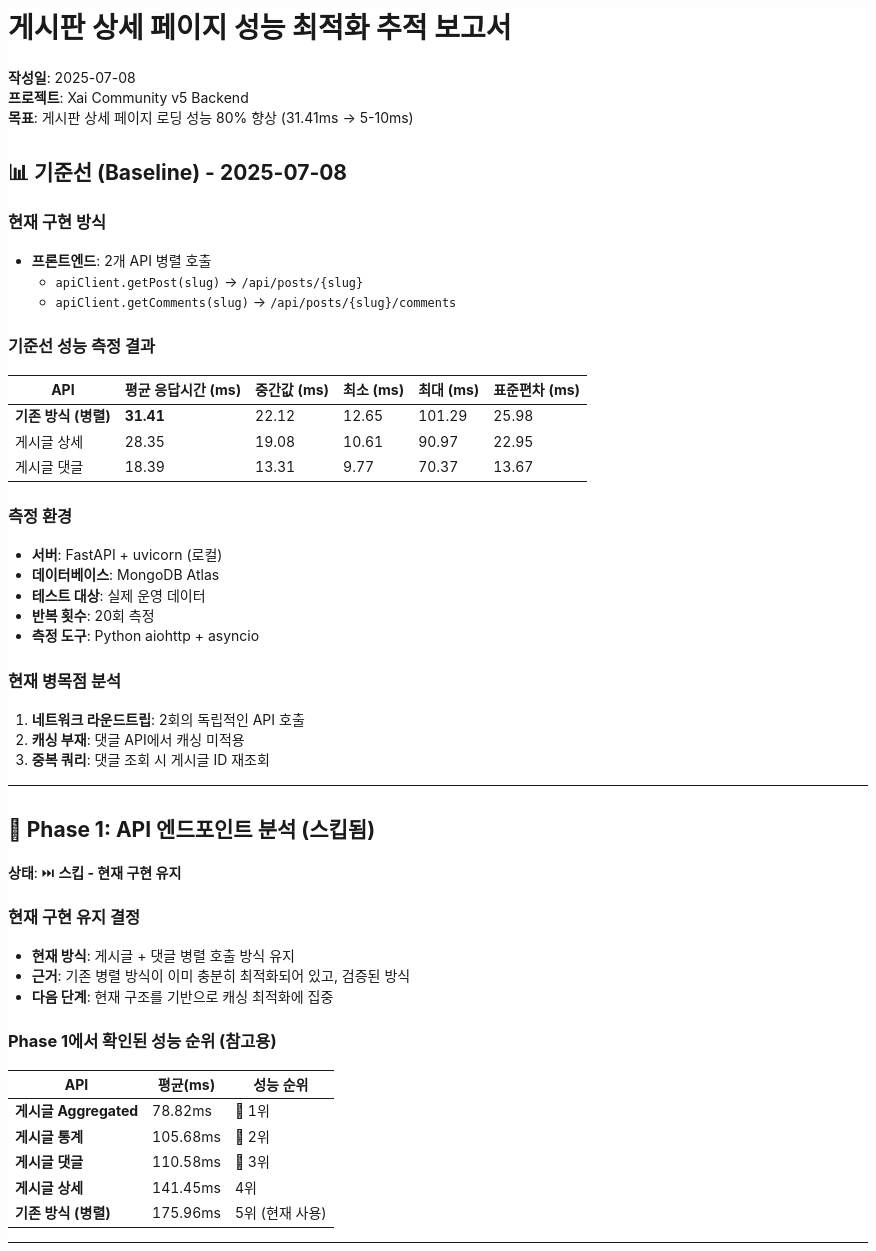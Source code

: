 # 게시판 상세 페이지 성능 최적화 추적 보고서

**작성일**: 2025-07-08  
**프로젝트**: Xai Community v5 Backend  
**목표**: 게시판 상세 페이지 로딩 성능 80% 향상 (31.41ms → 5-10ms)

## 📊 기준선 (Baseline) - 2025-07-08

### 현재 구현 방식
- **프론트엔드**: 2개 API 병렬 호출
  - `apiClient.getPost(slug)` → `/api/posts/{slug}`
  - `apiClient.getComments(slug)` → `/api/posts/{slug}/comments`

### 기준선 성능 측정 결과
| API | 평균 응답시간 (ms) | 중간값 (ms) | 최소 (ms) | 최대 (ms) | 표준편차 (ms) |
|-----|------------------|------------|-----------|-----------|--------------|
| **기존 방식 (병렬)** | **31.41** | 22.12 | 12.65 | 101.29 | 25.98 |
| 게시글 상세 | 28.35 | 19.08 | 10.61 | 90.97 | 22.95 |
| 게시글 댓글 | 18.39 | 13.31 | 9.77 | 70.37 | 13.67 |

### 측정 환경
- **서버**: FastAPI + uvicorn (로컬)
- **데이터베이스**: MongoDB Atlas
- **테스트 대상**: 실제 운영 데이터
- **반복 횟수**: 20회 측정
- **측정 도구**: Python aiohttp + asyncio

### 현재 병목점 분석
1. **네트워크 라운드트립**: 2회의 독립적인 API 호출
2. **캐싱 부재**: 댓글 API에서 캐싱 미적용
3. **중복 쿼리**: 댓글 조회 시 게시글 ID 재조회

---

## 🚀 Phase 1: API 엔드포인트 분석 (스킵됨)

**상태**: ⏭️ **스킵 - 현재 구현 유지**

### 현재 구현 유지 결정
- **현재 방식**: 게시글 + 댓글 병렬 호출 방식 유지
- **근거**: 기존 병렬 방식이 이미 충분히 최적화되어 있고, 검증된 방식
- **다음 단계**: 현재 구조를 기반으로 캐싱 최적화에 집중

### Phase 1에서 확인된 성능 순위 (참고용)
| API | 평균(ms) | 성능 순위 |
|-----|----------|-----------|
| **게시글 Aggregated** | 78.82ms | 🥇 1위 |
| **게시글 통계** | 105.68ms | 🥈 2위 |
| **게시글 댓글** | 110.58ms | 🥉 3위 |
| **게시글 상세** | 141.45ms | 4위 |
| **기존 방식 (병렬)** | 175.96ms | 5위 (현재 사용) |

---